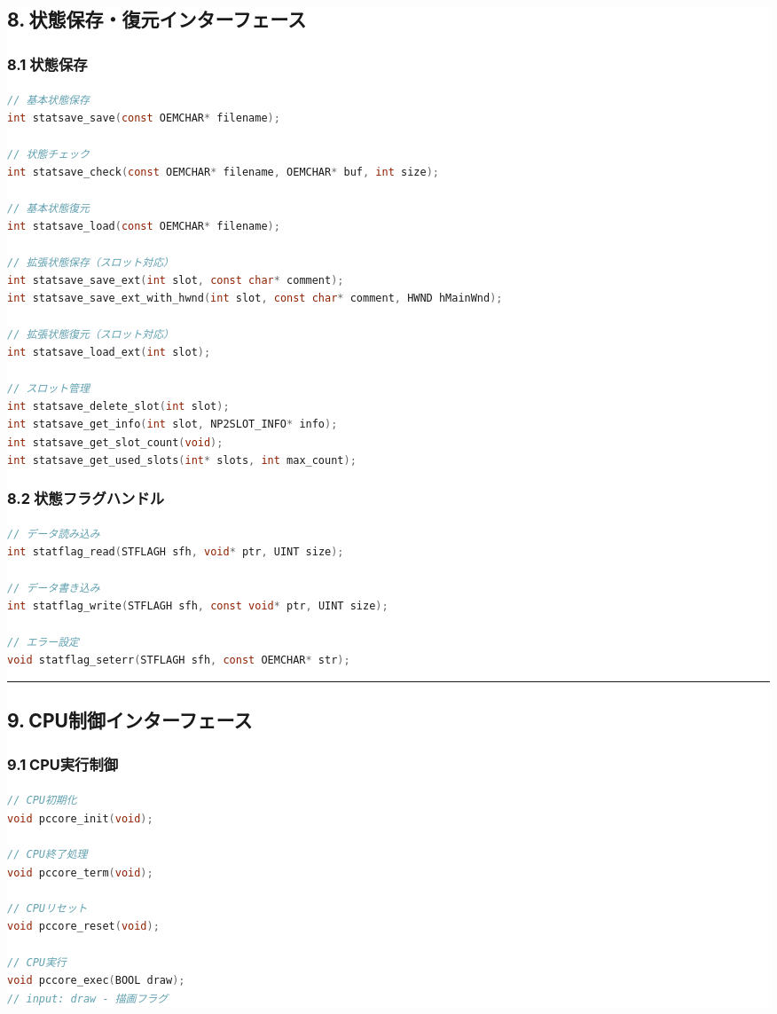 
## 8. 状態保存・復元インターフェース

### 8.1 状態保存

```c
// 基本状態保存
int statsave_save(const OEMCHAR* filename);

// 状態チェック
int statsave_check(const OEMCHAR* filename, OEMCHAR* buf, int size);

// 基本状態復元
int statsave_load(const OEMCHAR* filename);

// 拡張状態保存（スロット対応）
int statsave_save_ext(int slot, const char* comment);
int statsave_save_ext_with_hwnd(int slot, const char* comment, HWND hMainWnd);

// 拡張状態復元（スロット対応）
int statsave_load_ext(int slot);

// スロット管理
int statsave_delete_slot(int slot);
int statsave_get_info(int slot, NP2SLOT_INFO* info);
int statsave_get_slot_count(void);
int statsave_get_used_slots(int* slots, int max_count);
```

### 8.2 状態フラグハンドル

```c
// データ読み込み
int statflag_read(STFLAGH sfh, void* ptr, UINT size);

// データ書き込み
int statflag_write(STFLAGH sfh, const void* ptr, UINT size);

// エラー設定
void statflag_seterr(STFLAGH sfh, const OEMCHAR* str);
```

---

## 9. CPU制御インターフェース

### 9.1 CPU実行制御

```c
// CPU初期化
void pccore_init(void);

// CPU終了処理
void pccore_term(void);

// CPUリセット
void pccore_reset(void);

// CPU実行
void pccore_exec(BOOL draw);
// input: draw - 描画フラグ
```
